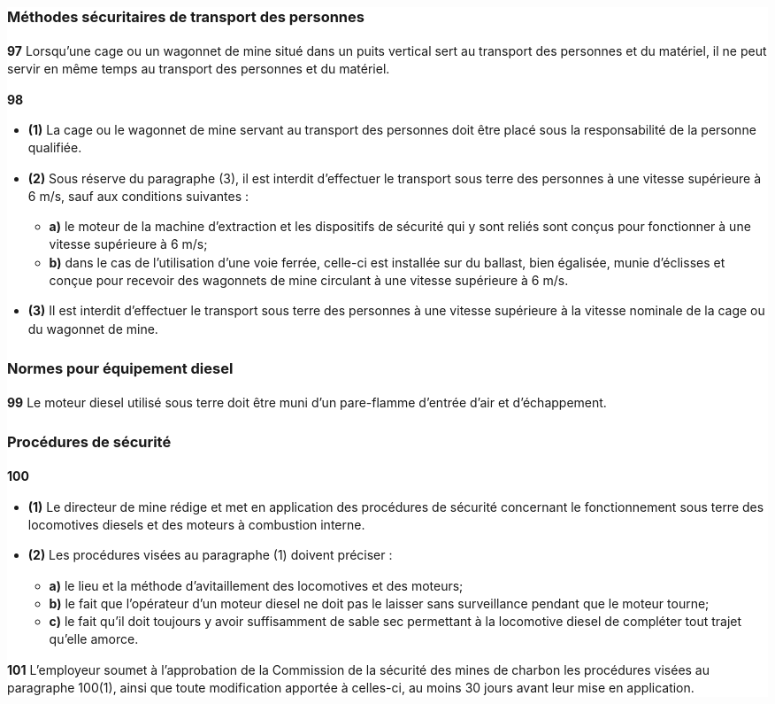 


### Méthodes sécuritaires de transport des personnes


**97** Lorsqu’une cage ou un wagonnet de mine situé dans un puits vertical sert au transport des personnes et du matériel, il ne peut servir en même temps au transport des personnes et du matériel.



**98** 

- **(1)** La cage ou le wagonnet de mine servant au transport des personnes doit être placé sous la responsabilité de la personne qualifiée.

- **(2)** Sous réserve du paragraphe (3), il est interdit d’effectuer le transport sous terre des personnes à une vitesse supérieure à 6 m/s, sauf aux conditions suivantes :
	- **a)** le moteur de la machine d’extraction et les dispositifs de sécurité qui y sont reliés sont conçus pour fonctionner à une vitesse supérieure à 6 m/s;
	- **b)** dans le cas de l’utilisation d’une voie ferrée, celle-ci est installée sur du ballast, bien égalisée, munie d’éclisses et conçue pour recevoir des wagonnets de mine circulant à une vitesse supérieure à 6 m/s.

- **(3)** Il est interdit d’effectuer le transport sous terre des personnes à une vitesse supérieure à la vitesse nominale de la cage ou du wagonnet de mine.




### Normes pour équipement diesel


**99** Le moteur diesel utilisé sous terre doit être muni d’un pare-flamme d’entrée d’air et d’échappement.




### Procédures de sécurité


**100** 

- **(1)** Le directeur de mine rédige et met en application des procédures de sécurité concernant le fonctionnement sous terre des locomotives diesels et des moteurs à combustion interne.

- **(2)** Les procédures visées au paragraphe (1) doivent préciser :
	- **a)** le lieu et la méthode d’avitaillement des locomotives et des moteurs;
	- **b)** le fait que l’opérateur d’un moteur diesel ne doit pas le laisser sans surveillance pendant que le moteur tourne;
	- **c)** le fait qu’il doit toujours y avoir suffisamment de sable sec permettant à la locomotive diesel de compléter tout trajet qu’elle amorce.



**101** L’employeur soumet à l’approbation de la Commission de la sécurité des mines de charbon les procédures visées au paragraphe 100(1), ainsi que toute modification apportée à celles-ci, au moins 30 jours avant leur mise en application.



